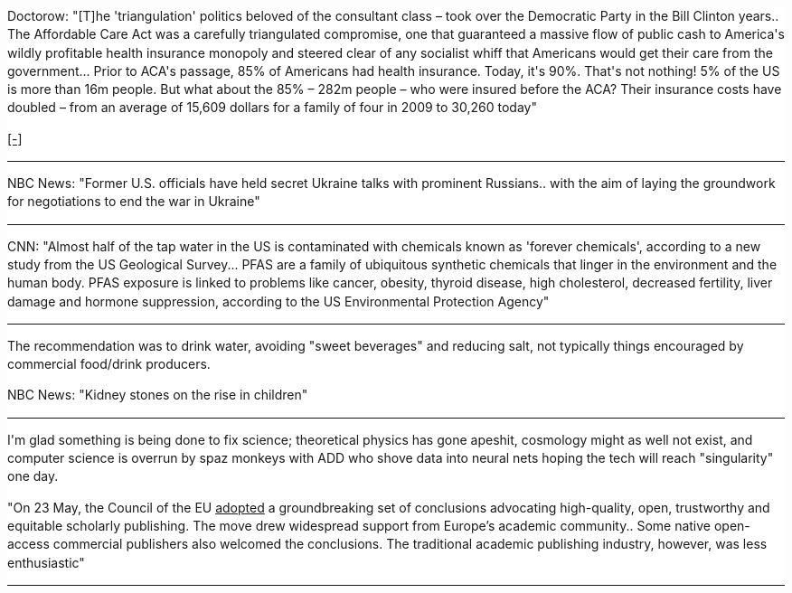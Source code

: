 Doctorow: "[T]he 'triangulation' politics beloved of the consultant
class – took over the Democratic Party in the Bill Clinton years.. The
Affordable Care Act was a carefully triangulated compromise, one that
guaranteed a massive flow of public cash to America's wildly
profitable health insurance monopoly and steered clear of any
socialist whiff that Americans would get their care from the
government...  Prior to ACA's passage, 85% of Americans had health
insurance. Today, it's 90%. That's not nothing! 5% of the US is more
than 16m people. But what about the 85% – 282m people – who were
insured before the ACA? Their insurance costs have doubled – from an
average of 15,609 dollars for a family of four in 2009 to 30,260
today"

[[-]](https://pluralistic.net/2023/07/10/thanks-obama/#triangulation)

---

NBC News: "Former U.S. officials have held secret Ukraine talks with
prominent Russians.. with the aim of laying the groundwork for
negotiations to end the war in Ukraine"

---

CNN: "Almost half of the tap water in the US is contaminated with
chemicals known as 'forever chemicals', according to a new study from
the US Geological Survey... PFAS are a family of ubiquitous synthetic
chemicals that linger in the environment and the human body. PFAS
exposure is linked to problems like cancer, obesity, thyroid disease,
high cholesterol, decreased fertility, liver damage and hormone
suppression, according to the US Environmental Protection Agency"

---

The recommendation was to drink water, avoiding "sweet beverages" and
reducing salt, not typically things encouraged by commercial
food/drink producers.

NBC News: "Kidney stones on the rise in children"

---

I'm glad something is being done to fix science; theoretical physics
has gone apeshit, cosmology might as well not exist, and computer
science is overrun by spaz monkeys with ADD who shove data into neural
nets hoping the tech will reach "singularity" one day.

"On 23 May, the Council of the EU [adopted](https://data.consilium.europa.eu/doc/document/ST-9616-2023-INIT/en/pdf)
a groundbreaking set of conclusions advocating high-quality, open,
trustworthy and equitable scholarly publishing. The move drew
widespread support from Europe’s academic community.. Some native
open-access commercial publishers also welcomed the conclusions. The
traditional academic publishing industry, however, was less
enthusiastic"

---
